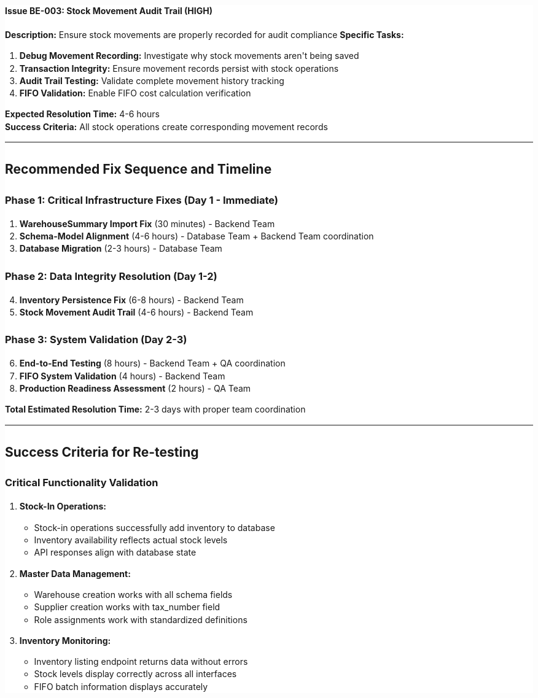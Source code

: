 #### Issue BE-003: Stock Movement Audit Trail (HIGH)
**Description:** Ensure stock movements are properly recorded for audit compliance
**Specific Tasks:**
1. **Debug Movement Recording:** Investigate why stock movements aren't being saved
2. **Transaction Integrity:** Ensure movement records persist with stock operations
3. **Audit Trail Testing:** Validate complete movement history tracking
4. **FIFO Validation:** Enable FIFO cost calculation verification

**Expected Resolution Time:** 4-6 hours  
**Success Criteria:** All stock operations create corresponding movement records

---

## Recommended Fix Sequence and Timeline

### Phase 1: Critical Infrastructure Fixes (Day 1 - Immediate)
1. **WarehouseSummary Import Fix** (30 minutes) - Backend Team
2. **Schema-Model Alignment** (4-6 hours) - Database Team + Backend Team coordination
3. **Database Migration** (2-3 hours) - Database Team

### Phase 2: Data Integrity Resolution (Day 1-2)
4. **Inventory Persistence Fix** (6-8 hours) - Backend Team
5. **Stock Movement Audit Trail** (4-6 hours) - Backend Team

### Phase 3: System Validation (Day 2-3)
6. **End-to-End Testing** (8 hours) - Backend Team + QA coordination
7. **FIFO System Validation** (4 hours) - Backend Team
8. **Production Readiness Assessment** (2 hours) - QA Team

**Total Estimated Resolution Time:** 2-3 days with proper team coordination

---

## Success Criteria for Re-testing

### Critical Functionality Validation
1. **Stock-In Operations:**
   - Stock-in operations successfully add inventory to database
   - Inventory availability reflects actual stock levels
   - API responses align with database state

2. **Master Data Management:**
   - Warehouse creation works with all schema fields
   - Supplier creation works with tax_number field
   - Role assignments work with standardized definitions

3. **Inventory Monitoring:**
   - Inventory listing endpoint returns data without errors
   - Stock levels display correctly across all interfaces
   - FIFO batch information displays accurately
